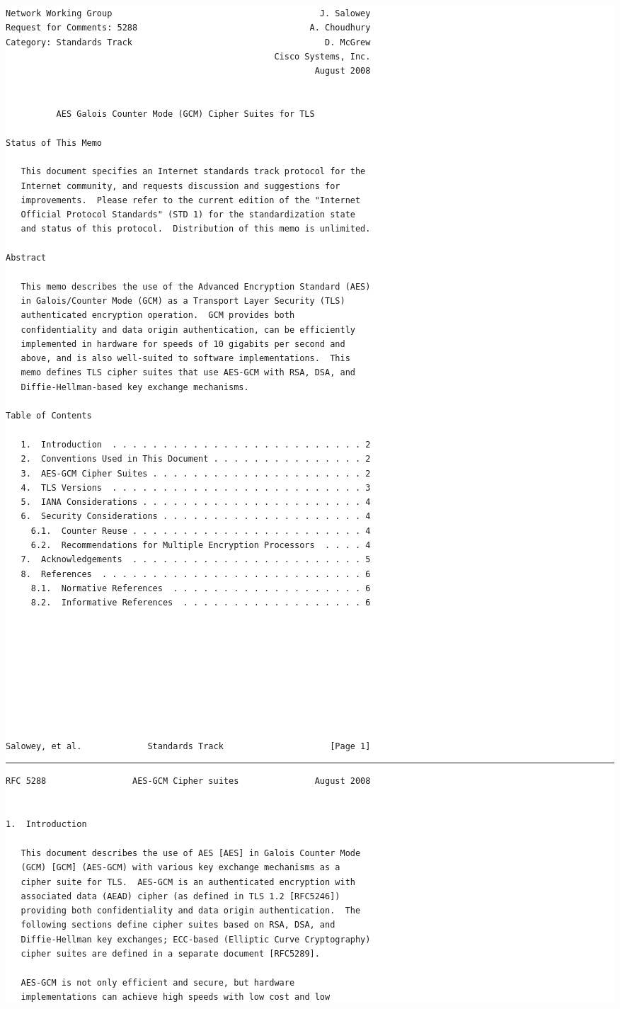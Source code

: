     Network Working Group                                         J. Salowey
    Request for Comments: 5288                                  A. Choudhury
    Category: Standards Track                                      D. McGrew
                                                         Cisco Systems, Inc.
                                                                 August 2008


              AES Galois Counter Mode (GCM) Cipher Suites for TLS

    Status of This Memo

       This document specifies an Internet standards track protocol for the
       Internet community, and requests discussion and suggestions for
       improvements.  Please refer to the current edition of the "Internet
       Official Protocol Standards" (STD 1) for the standardization state
       and status of this protocol.  Distribution of this memo is unlimited.

    Abstract

       This memo describes the use of the Advanced Encryption Standard (AES)
       in Galois/Counter Mode (GCM) as a Transport Layer Security (TLS)
       authenticated encryption operation.  GCM provides both
       confidentiality and data origin authentication, can be efficiently
       implemented in hardware for speeds of 10 gigabits per second and
       above, and is also well-suited to software implementations.  This
       memo defines TLS cipher suites that use AES-GCM with RSA, DSA, and
       Diffie-Hellman-based key exchange mechanisms.

    Table of Contents

       1.  Introduction  . . . . . . . . . . . . . . . . . . . . . . . . . 2
       2.  Conventions Used in This Document . . . . . . . . . . . . . . . 2
       3.  AES-GCM Cipher Suites . . . . . . . . . . . . . . . . . . . . . 2
       4.  TLS Versions  . . . . . . . . . . . . . . . . . . . . . . . . . 3
       5.  IANA Considerations . . . . . . . . . . . . . . . . . . . . . . 4
       6.  Security Considerations . . . . . . . . . . . . . . . . . . . . 4
         6.1.  Counter Reuse . . . . . . . . . . . . . . . . . . . . . . . 4
         6.2.  Recommendations for Multiple Encryption Processors  . . . . 4
       7.  Acknowledgements  . . . . . . . . . . . . . . . . . . . . . . . 5
       8.  References  . . . . . . . . . . . . . . . . . . . . . . . . . . 6
         8.1.  Normative References  . . . . . . . . . . . . . . . . . . . 6
         8.2.  Informative References  . . . . . . . . . . . . . . . . . . 6









    Salowey, et al.             Standards Track                     [Page 1]

------------------------------------------------------------------------

``` newpage
RFC 5288                 AES-GCM Cipher suites               August 2008


1.  Introduction

   This document describes the use of AES [AES] in Galois Counter Mode
   (GCM) [GCM] (AES-GCM) with various key exchange mechanisms as a
   cipher suite for TLS.  AES-GCM is an authenticated encryption with
   associated data (AEAD) cipher (as defined in TLS 1.2 [RFC5246])
   providing both confidentiality and data origin authentication.  The
   following sections define cipher suites based on RSA, DSA, and
   Diffie-Hellman key exchanges; ECC-based (Elliptic Curve Cryptography)
   cipher suites are defined in a separate document [RFC5289].

   AES-GCM is not only efficient and secure, but hardware
   implementations can achieve high speeds with low cost and low
```